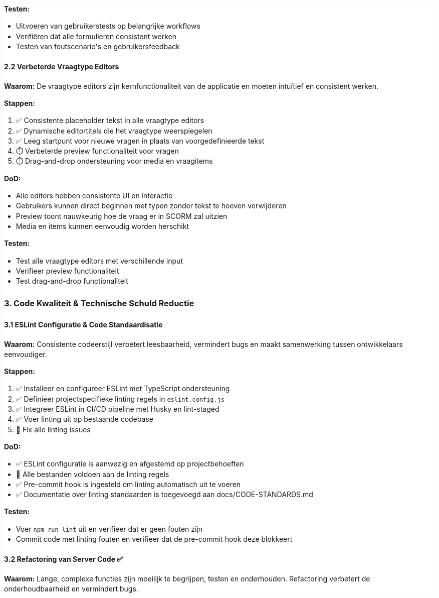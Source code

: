 **Testen:**
- Uitvoeren van gebruikerstests op belangrijke workflows
- Verifiëren dat alle formulieren consistent werken
- Testen van foutscenario's en gebruikersfeedback

#### 2.2 Verbeterde Vraagtype Editors
**Waarom:** De vraagtype editors zijn kernfunctionaliteit van de applicatie en moeten intuïtief en consistent werken.

**Stappen:**
1. ✅ Consistente placeholder tekst in alle vraagtype editors
2. ✅ Dynamische editortitels die het vraagtype weerspiegelen
3. ✅ Leeg startpunt voor nieuwe vragen in plaats van voorgedefinieerde tekst
4. ⏱️ Verbeterde preview functionaliteit voor vragen
5. ⏱️ Drag-and-drop ondersteuning voor media en vraagitems

**DoD:**
- Alle editors hebben consistente UI en interactie
- Gebruikers kunnen direct beginnen met typen zonder tekst te hoeven verwijderen
- Preview toont nauwkeurig hoe de vraag er in SCORM zal uitzien
- Media en items kunnen eenvoudig worden herschikt

**Testen:**
- Test alle vraagtype editors met verschillende input
- Verifieer preview functionaliteit
- Test drag-and-drop functionaliteit

### 3. Code Kwaliteit & Technische Schuld Reductie

#### 3.1 ESLint Configuratie & Code Standaardisatie
**Waarom:** Consistente codeerstijl verbetert leesbaarheid, vermindert bugs en maakt samenwerking tussen ontwikkelaars eenvoudiger.

**Stappen:**
1. ✅ Installeer en configureer ESLint met TypeScript ondersteuning
2. ✅ Definieer projectspecifieke linting regels in `eslint.config.js`
3. ✅ Integreer ESLint in CI/CD pipeline met Husky en lint-staged
4. ✅ Voer linting uit op bestaande codebase
5. 🔄 Fix alle linting issues

**DoD:**
- ✅ ESLint configuratie is aanwezig en afgestemd op projectbehoeften
- 🔄 Alle bestanden voldoen aan de linting regels
- ✅ Pre-commit hook is ingesteld om linting automatisch uit te voeren
- ✅ Documentatie over linting standaarden is toegevoegd aan docs/CODE-STANDARDS.md

**Testen:**
- Voer `npm run lint` uit en verifieer dat er geen fouten zijn
- Commit code met linting fouten en verifieer dat de pre-commit hook deze blokkeert

#### 3.2 Refactoring van Server Code ✅
**Waarom:** Lange, complexe functies zijn moeilijk te begrijpen, testen en onderhouden. Refactoring verbetert de onderhoudbaarheid en vermindert bugs.
